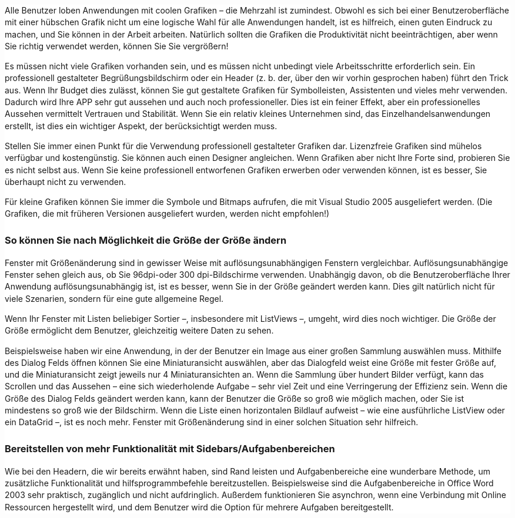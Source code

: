 Alle Benutzer loben Anwendungen mit coolen Grafiken – die Mehrzahl ist zumindest. Obwohl es sich bei einer Benutzeroberfläche mit einer hübschen Grafik nicht um eine logische Wahl für alle Anwendungen handelt, ist es hilfreich, einen guten Eindruck zu machen, und Sie können in der Arbeit arbeiten. Natürlich sollten die Grafiken die Produktivität nicht beeinträchtigen, aber wenn Sie richtig verwendet werden, können Sie Sie vergrößern!

Es müssen nicht viele Grafiken vorhanden sein, und es müssen nicht unbedingt viele Arbeitsschritte erforderlich sein. Ein professionell gestalteter Begrüßungsbildschirm oder ein Header (z. b. der, über den wir vorhin gesprochen haben) führt den Trick aus. Wenn Ihr Budget dies zulässt, können Sie gut gestaltete Grafiken für Symbolleisten, Assistenten und vieles mehr verwenden. Dadurch wird Ihre APP sehr gut aussehen und auch noch professioneller. Dies ist ein feiner Effekt, aber ein professionelles Aussehen vermittelt Vertrauen und Stabilität. Wenn Sie ein relativ kleines Unternehmen sind, das Einzelhandelsanwendungen erstellt, ist dies ein wichtiger Aspekt, der berücksichtigt werden muss.

Stellen Sie immer einen Punkt für die Verwendung professionell gestalteter Grafiken dar. Lizenzfreie Grafiken sind mühelos verfügbar und kostengünstig. Sie können auch einen Designer angleichen. Wenn Grafiken aber nicht Ihre Forte sind, probieren Sie es nicht selbst aus. Wenn Sie keine professionell entworfenen Grafiken erwerben oder verwenden können, ist es besser, Sie überhaupt nicht zu verwenden.

Für kleine Grafiken können Sie immer die Symbole und Bitmaps aufrufen, die mit Visual Studio 2005 ausgeliefert werden. (Die Grafiken, die mit früheren Versionen ausgeliefert wurden, werden nicht empfohlen!)

### <a name="provide-resizable-forms-when-possible"></a>So können Sie nach Möglichkeit die Größe der Größe ändern

Fenster mit Größenänderung sind in gewisser Weise mit auflösungsunabhängigen Fenstern vergleichbar. Auflösungsunabhängige Fenster sehen gleich aus, ob Sie 96dpi-oder 300 dpi-Bildschirme verwenden. Unabhängig davon, ob die Benutzeroberfläche Ihrer Anwendung auflösungsunabhängig ist, ist es besser, wenn Sie in der Größe geändert werden kann. Dies gilt natürlich nicht für viele Szenarien, sondern für eine gute allgemeine Regel.

Wenn Ihr Fenster mit Listen beliebiger Sortier –, insbesondere mit ListViews –, umgeht, wird dies noch wichtiger. Die Größe der Größe ermöglicht dem Benutzer, gleichzeitig weitere Daten zu sehen.

Beispielsweise haben wir eine Anwendung, in der der Benutzer ein Image aus einer großen Sammlung auswählen muss. Mithilfe des Dialog Felds öffnen können Sie eine Miniaturansicht auswählen, aber das Dialogfeld weist eine Größe mit fester Größe auf, und die Miniaturansicht zeigt jeweils nur 4 Miniaturansichten an. Wenn die Sammlung über hundert Bilder verfügt, kann das Scrollen und das Aussehen – eine sich wiederholende Aufgabe – sehr viel Zeit und eine Verringerung der Effizienz sein. Wenn die Größe des Dialog Felds geändert werden kann, kann der Benutzer die Größe so groß wie möglich machen, oder Sie ist mindestens so groß wie der Bildschirm. Wenn die Liste einen horizontalen Bildlauf aufweist – wie eine ausführliche ListView oder ein DataGrid –, ist es noch mehr. Fenster mit Größenänderung sind in einer solchen Situation sehr hilfreich.

### <a name="provide-more-functionality-with-sidebarstask-panes"></a>Bereitstellen von mehr Funktionalität mit Sidebars/Aufgabenbereichen

Wie bei den Headern, die wir bereits erwähnt haben, sind Rand leisten und Aufgabenbereiche eine wunderbare Methode, um zusätzliche Funktionalität und hilfsprogrammbefehle bereitzustellen. Beispielsweise sind die Aufgabenbereiche in Office Word 2003 sehr praktisch, zugänglich und nicht aufdringlich. Außerdem funktionieren Sie asynchron, wenn eine Verbindung mit Online Ressourcen hergestellt wird, und dem Benutzer wird die Option für mehrere Aufgaben bereitgestellt.
